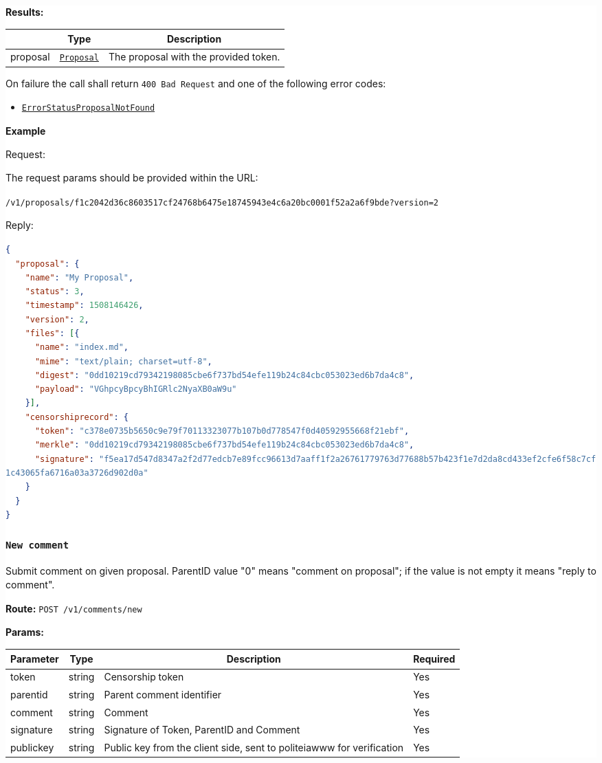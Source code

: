 **Results:**

| | Type | Description |
|-|-|-|
| proposal | [`Proposal`](#proposal) | The proposal with the provided token. |

On failure the call shall return `400 Bad Request` and one of the following
error codes:
- [`ErrorStatusProposalNotFound`](#ErrorStatusProposalNotFound)

**Example**

Request:

The request params should be provided within the URL:

```
/v1/proposals/f1c2042d36c8603517cf24768b6475e18745943e4c6a20bc0001f52a2a6f9bde?version=2
```

Reply:

```json
{
  "proposal": {
    "name": "My Proposal",
    "status": 3,
    "timestamp": 1508146426,
    "version": 2,
    "files": [{
      "name": "index.md",
      "mime": "text/plain; charset=utf-8",
      "digest": "0dd10219cd79342198085cbe6f737bd54efe119b24c84cbc053023ed6b7da4c8",
      "payload": "VGhpcyBpcyBhIGRlc2NyaXB0aW9u"
    }],
    "censorshiprecord": {
      "token": "c378e0735b5650c9e79f70113323077b107b0d778547f0d40592955668f21ebf",
      "merkle": "0dd10219cd79342198085cbe6f737bd54efe119b24c84cbc053023ed6b7da4c8",
      "signature": "f5ea17d547d8347a2f2d77edcb7e89fcc96613d7aaff1f2a26761779763d77688b57b423f1e7d2da8cd433ef2cfe6f58c7cf1c43065fa6716a03a3726d902d0a"
    }
  }
}
```

### `New comment`

Submit comment on given proposal.  ParentID value "0" means "comment on
proposal"; if the value is not empty it means "reply to comment".

**Route:** `POST /v1/comments/new`

**Params:**

| Parameter | Type | Description | Required |
| - | - | - | - |
| token | string | Censorship token | Yes |
| parentid | string | Parent comment identifier | Yes |
| comment | string | Comment | Yes |
| signature | string | Signature of Token, ParentID and Comment | Yes |
| publickey | string | Public key from the client side, sent to politeiawww for verification | Yes |
